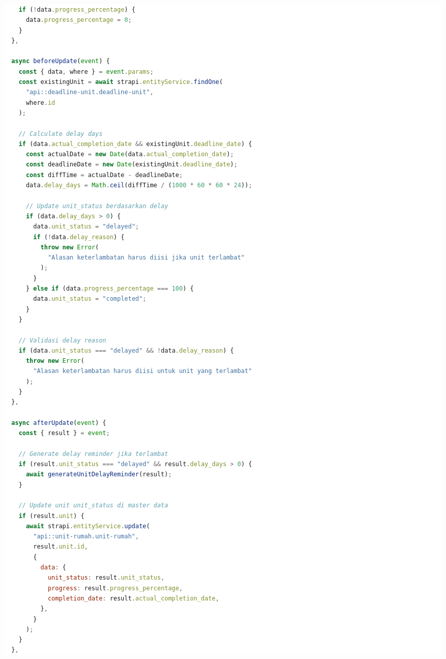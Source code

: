 ```javascript
    if (!data.progress_percentage) {
      data.progress_percentage = 0;
    }
  },

  async beforeUpdate(event) {
    const { data, where } = event.params;
    const existingUnit = await strapi.entityService.findOne(
      "api::deadline-unit.deadline-unit",
      where.id
    );

    // Calculate delay days
    if (data.actual_completion_date && existingUnit.deadline_date) {
      const actualDate = new Date(data.actual_completion_date);
      const deadlineDate = new Date(existingUnit.deadline_date);
      const diffTime = actualDate - deadlineDate;
      data.delay_days = Math.ceil(diffTime / (1000 * 60 * 60 * 24));

      // Update unit_status berdasarkan delay
      if (data.delay_days > 0) {
        data.unit_status = "delayed";
        if (!data.delay_reason) {
          throw new Error(
            "Alasan keterlambatan harus diisi jika unit terlambat"
          );
        }
      } else if (data.progress_percentage === 100) {
        data.unit_status = "completed";
      }
    }

    // Validasi delay reason
    if (data.unit_status === "delayed" && !data.delay_reason) {
      throw new Error(
        "Alasan keterlambatan harus diisi untuk unit yang terlambat"
      );
    }
  },

  async afterUpdate(event) {
    const { result } = event;

    // Generate delay reminder jika terlambat
    if (result.unit_status === "delayed" && result.delay_days > 0) {
      await generateUnitDelayReminder(result);
    }

    // Update unit unit_status di master data
    if (result.unit) {
      await strapi.entityService.update(
        "api::unit-rumah.unit-rumah",
        result.unit.id,
        {
          data: {
            unit_status: result.unit_status,
            progress: result.progress_percentage,
            completion_date: result.actual_completion_date,
          },
        }
      );
    }
  },
```